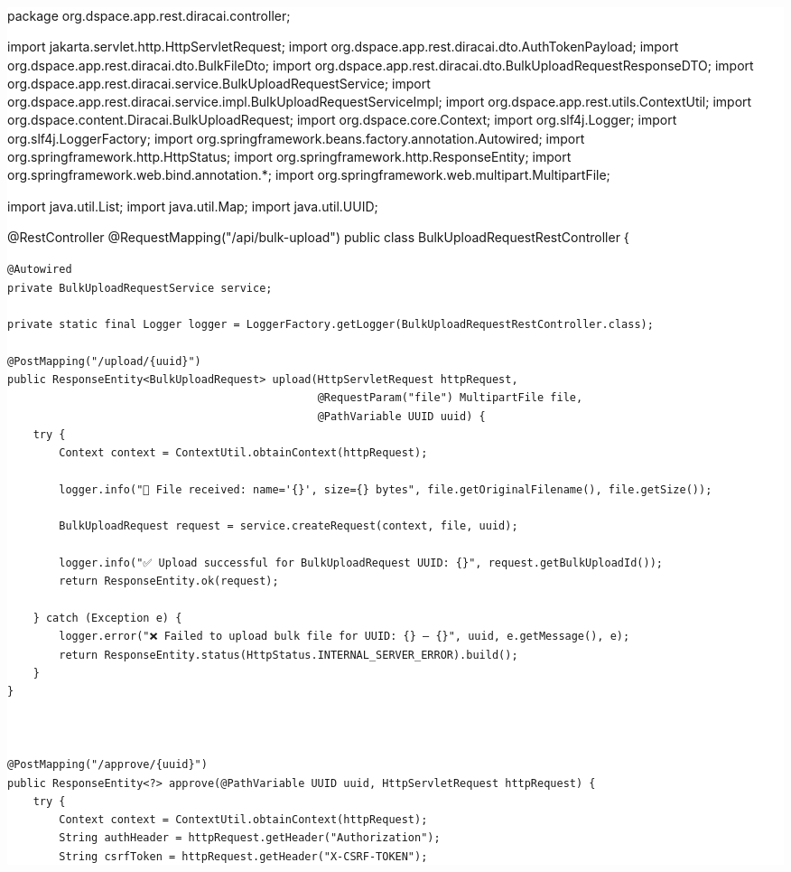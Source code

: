 package org.dspace.app.rest.diracai.controller;

import jakarta.servlet.http.HttpServletRequest;
import org.dspace.app.rest.diracai.dto.AuthTokenPayload;
import org.dspace.app.rest.diracai.dto.BulkFileDto;
import org.dspace.app.rest.diracai.dto.BulkUploadRequestResponseDTO;
import org.dspace.app.rest.diracai.service.BulkUploadRequestService;
import org.dspace.app.rest.diracai.service.impl.BulkUploadRequestServiceImpl;
import org.dspace.app.rest.utils.ContextUtil;
import org.dspace.content.Diracai.BulkUploadRequest;
import org.dspace.core.Context;
import org.slf4j.Logger;
import org.slf4j.LoggerFactory;
import org.springframework.beans.factory.annotation.Autowired;
import org.springframework.http.HttpStatus;
import org.springframework.http.ResponseEntity;
import org.springframework.web.bind.annotation.*;
import org.springframework.web.multipart.MultipartFile;

import java.util.List;
import java.util.Map;
import java.util.UUID;

@RestController
@RequestMapping("/api/bulk-upload")
public class BulkUploadRequestRestController {

    @Autowired
    private BulkUploadRequestService service;

    private static final Logger logger = LoggerFactory.getLogger(BulkUploadRequestRestController.class);

    @PostMapping("/upload/{uuid}")
    public ResponseEntity<BulkUploadRequest> upload(HttpServletRequest httpRequest,
                                                    @RequestParam("file") MultipartFile file,
                                                    @PathVariable UUID uuid) {
        try {
            Context context = ContextUtil.obtainContext(httpRequest);

            logger.info("📎 File received: name='{}', size={} bytes", file.getOriginalFilename(), file.getSize());

            BulkUploadRequest request = service.createRequest(context, file, uuid);

            logger.info("✅ Upload successful for BulkUploadRequest UUID: {}", request.getBulkUploadId());
            return ResponseEntity.ok(request);

        } catch (Exception e) {
            logger.error("❌ Failed to upload bulk file for UUID: {} — {}", uuid, e.getMessage(), e);
            return ResponseEntity.status(HttpStatus.INTERNAL_SERVER_ERROR).build();
        }
    }



    @PostMapping("/approve/{uuid}")
    public ResponseEntity<?> approve(@PathVariable UUID uuid, HttpServletRequest httpRequest) {
        try {
            Context context = ContextUtil.obtainContext(httpRequest);
            String authHeader = httpRequest.getHeader("Authorization");
            String csrfToken = httpRequest.getHeader("X-CSRF-TOKEN");
